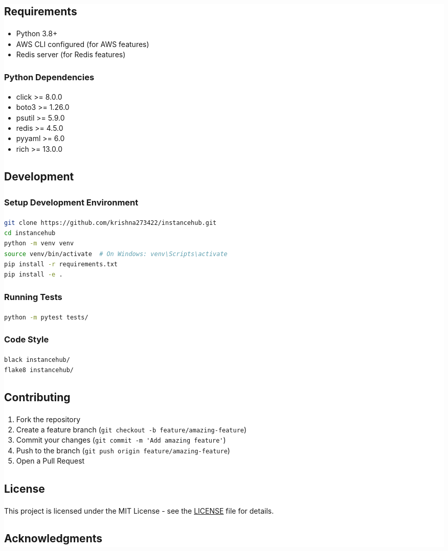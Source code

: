 ## Requirements

- Python 3.8+
- AWS CLI configured (for AWS features)
- Redis server (for Redis features)

### Python Dependencies
- click >= 8.0.0
- boto3 >= 1.26.0
- psutil >= 5.9.0
- redis >= 4.5.0
- pyyaml >= 6.0
- rich >= 13.0.0

## Development

### Setup Development Environment
```bash
git clone https://github.com/krishna273422/instancehub.git
cd instancehub
python -m venv venv
source venv/bin/activate  # On Windows: venv\Scripts\activate
pip install -r requirements.txt
pip install -e .
```

### Running Tests
```bash
python -m pytest tests/
```

### Code Style
```bash
black instancehub/
flake8 instancehub/
```

## Contributing

1. Fork the repository
2. Create a feature branch (`git checkout -b feature/amazing-feature`)
3. Commit your changes (`git commit -m 'Add amazing feature'`)
4. Push to the branch (`git push origin feature/amazing-feature`)
5. Open a Pull Request

## License

This project is licensed under the MIT License - see the [LICENSE](LICENSE) file for details.

## Acknowledgments
